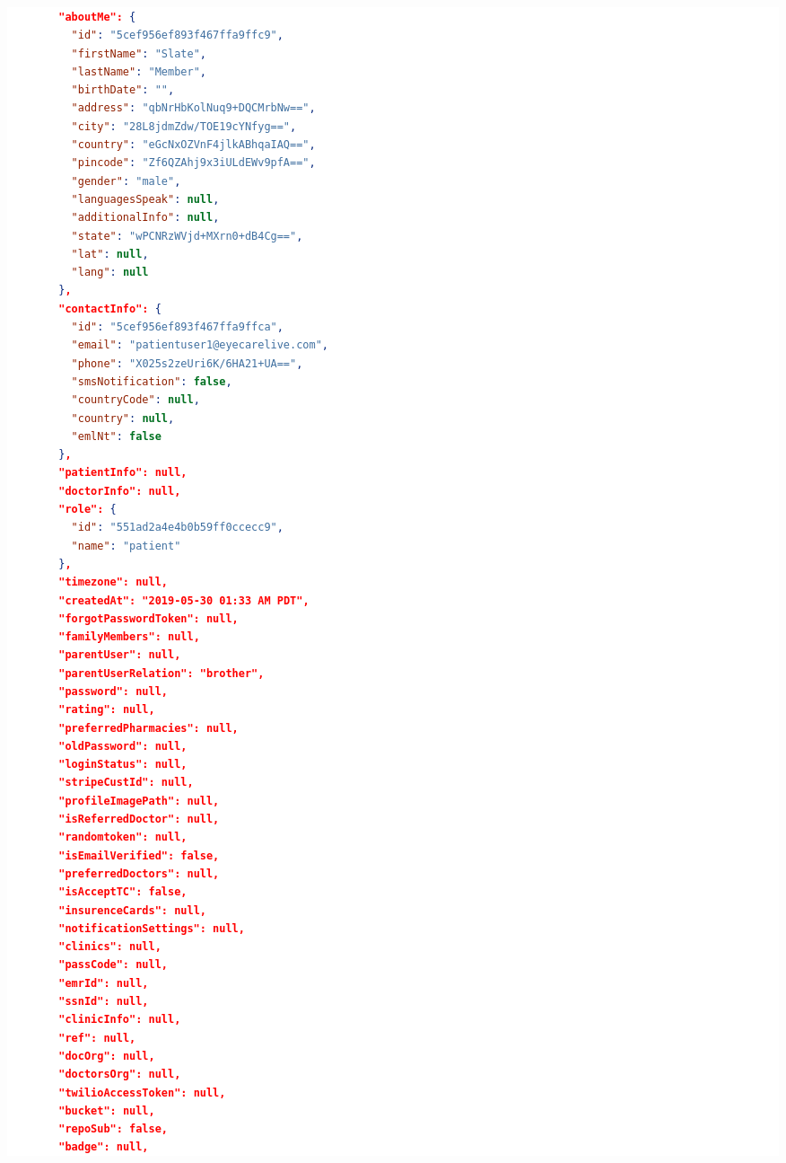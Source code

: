 ```json
        "aboutMe": {
          "id": "5cef956ef893f467ffa9ffc9",
          "firstName": "Slate",
          "lastName": "Member",
          "birthDate": "",
          "address": "qbNrHbKolNuq9+DQCMrbNw==",
          "city": "28L8jdmZdw/TOE19cYNfyg==",
          "country": "eGcNxOZVnF4jlkABhqaIAQ==",
          "pincode": "Zf6QZAhj9x3iULdEWv9pfA==",
          "gender": "male",
          "languagesSpeak": null,
          "additionalInfo": null,
          "state": "wPCNRzWVjd+MXrn0+dB4Cg==",
          "lat": null,
          "lang": null
        },
        "contactInfo": {
          "id": "5cef956ef893f467ffa9ffca",
          "email": "patientuser1@eyecarelive.com",
          "phone": "X025s2zeUri6K/6HA21+UA==",
          "smsNotification": false,
          "countryCode": null,
          "country": null,
          "emlNt": false
        },
        "patientInfo": null,
        "doctorInfo": null,
        "role": {
          "id": "551ad2a4e4b0b59ff0ccecc9",
          "name": "patient"
        },
        "timezone": null,
        "createdAt": "2019-05-30 01:33 AM PDT",
        "forgotPasswordToken": null,
        "familyMembers": null,
        "parentUser": null,
        "parentUserRelation": "brother",
        "password": null,
        "rating": null,
        "preferredPharmacies": null,
        "oldPassword": null,
        "loginStatus": null,
        "stripeCustId": null,
        "profileImagePath": null,
        "isReferredDoctor": null,
        "randomtoken": null,
        "isEmailVerified": false,
        "preferredDoctors": null,
        "isAcceptTC": false,
        "insurenceCards": null,
        "notificationSettings": null,
        "clinics": null,
        "passCode": null,
        "emrId": null,
        "ssnId": null,
        "clinicInfo": null,
        "ref": null,
        "docOrg": null,
        "doctorsOrg": null,
        "twilioAccessToken": null,
        "bucket": null,
        "repoSub": false,
        "badge": null,
```